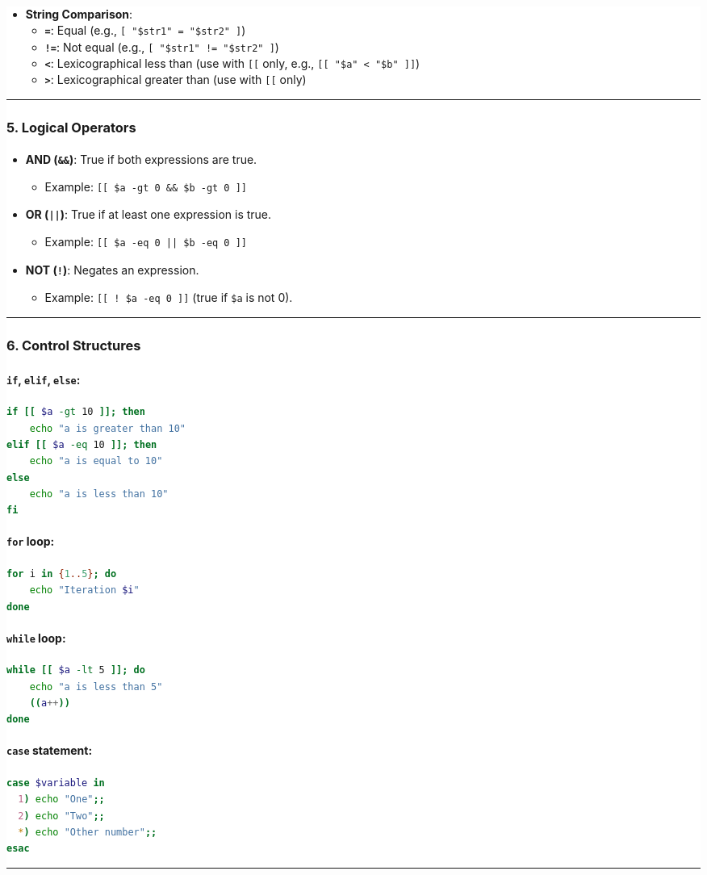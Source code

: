 - **String Comparison**:
  - **`=`**: Equal (e.g., `[ "$str1" = "$str2" ]`)
  - **`!=`**: Not equal (e.g., `[ "$str1" != "$str2" ]`)
  - **`<`**: Lexicographical less than (use with `[[` only, e.g., `[[ "$a" < "$b" ]]`)
  - **`>`**: Lexicographical greater than (use with `[[` only)

---

### 5. **Logical Operators**
- **AND (`&&`)**: True if both expressions are true.
  - Example: `[[ $a -gt 0 && $b -gt 0 ]]`
  
- **OR (`||`)**: True if at least one expression is true.
  - Example: `[[ $a -eq 0 || $b -eq 0 ]]`

- **NOT (`!`)**: Negates an expression.
  - Example: `[[ ! $a -eq 0 ]]` (true if `$a` is not 0).

---

### 6. **Control Structures**

#### `if`, `elif`, `else`:
```bash
if [[ $a -gt 10 ]]; then
    echo "a is greater than 10"
elif [[ $a -eq 10 ]]; then
    echo "a is equal to 10"
else
    echo "a is less than 10"
fi
```

#### `for` loop:
```bash
for i in {1..5}; do
    echo "Iteration $i"
done
```

#### `while` loop:
```bash
while [[ $a -lt 5 ]]; do
    echo "a is less than 5"
    ((a++))
done
```

#### `case` statement:
```bash
case $variable in
  1) echo "One";;
  2) echo "Two";;
  *) echo "Other number";;
esac
```

---